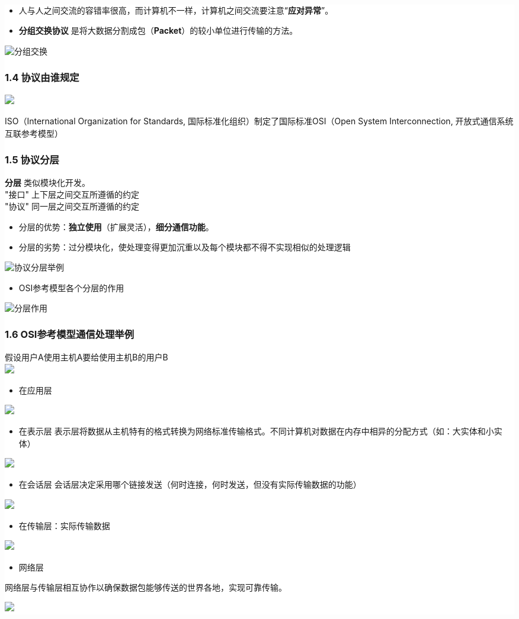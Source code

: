 - 人与人之间交流的容错率很高，而计算机不一样，计算机之间交流要注意“**应对异常**”。

- **分组交换协议** 是将大数据分割成包（**Packet**）的较小单位进行传输的方法。

![分组交换](http://images.andyron.com/2018/ar2018035.jpg)

### 1.4 协议由谁规定
![](http://images.andyron.com/2018/ar2018036.jpg)

ISO（International Organization for Standards, 国际标准化组织）制定了国际标准OSI（Open System Interconnection, 开放式通信系统互联参考模型）

### 1.5 协议分层
**分层** 类似模块化开发。  
"接口" 上下层之间交互所遵循的约定  
"协议" 同一层之间交互所遵循的约定

- 分层的优势：**独立使用**（扩展灵活），**细分通信功能**。

- 分层的劣势：过分模块化，使处理变得更加沉重以及每个模块都不得不实现相似的处理逻辑

![协议分层举例](http://images.andyron.com/2018/ar2018037.jpg)

- OSI参考模型各个分层的作用

![分层作用](http://images.andyron.com/2018/ar2018038.jpg)

### 1.6 OSI参考模型通信处理举例
假设用户A使用主机A要给使用主机B的用户B  
![](http://images.andyron.com/2018/ar2018039.jpg)
- 在应用层

![](http://images.andyron.com/2018/ar2018040.jpg)

- 在表示层
表示层将数据从主机特有的格式转换为网络标准传输格式。不同计算机对数据在内存中相异的分配方式（如：大实体和小实体）

![](http://images.andyron.com/2018/ar2018041.jpg)

- 在会话层
会话层决定采用哪个链接发送（何时连接，何时发送，但没有实际传输数据的功能）

![](http://images.andyron.com/2018/ar2018042.jpg)

- 在传输层：实际传输数据

![](http://images.andyron.com/2018/ar2018043.jpg)

- 网络层

网络层与传输层相互协作以确保数据包能够传送的世界各地，实现可靠传输。

![](http://images.andyron.com/2018/ar2018044.jpg)
